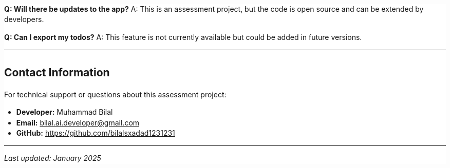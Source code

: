 **Q: Will there be updates to the app?**
A: This is an assessment project, but the code is open source and can be extended by developers.

**Q: Can I export my todos?**
A: This feature is not currently available but could be added in future versions.

---

## Contact Information

For technical support or questions about this assessment project:
- **Developer:** Muhammad Bilal
- **Email:** bilal.ai.developer@gmail.com
- **GitHub:** https://github.com/bilalsxadad1231231

---

*Last updated: January 2025* 